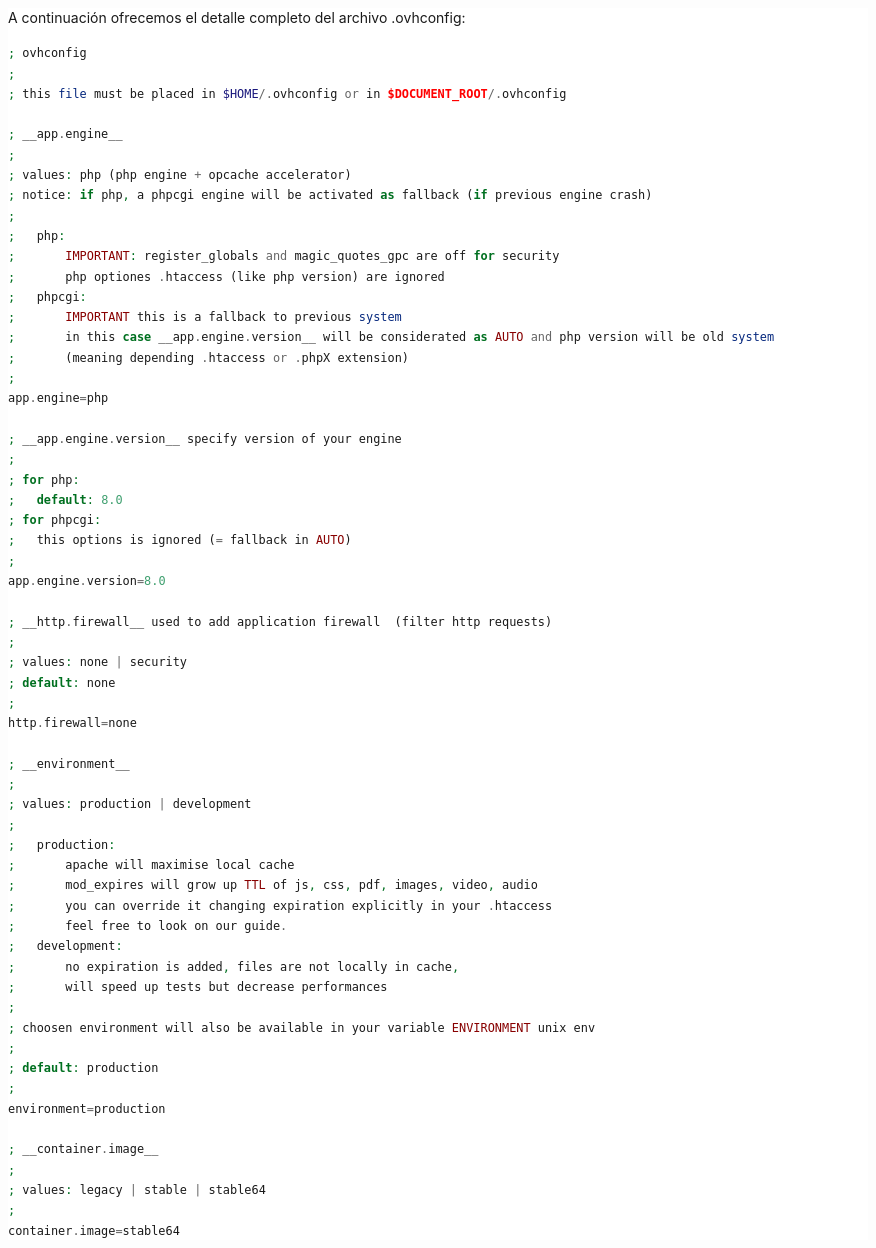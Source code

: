 A continuación ofrecemos el detalle completo del archivo .ovhconfig:

```php
; ovhconfig
;
; this file must be placed in $HOME/.ovhconfig or in $DOCUMENT_ROOT/.ovhconfig

; __app.engine__
;
; values: php (php engine + opcache accelerator)
; notice: if php, a phpcgi engine will be activated as fallback (if previous engine crash)
;
;   php:
;       IMPORTANT: register_globals and magic_quotes_gpc are off for security
;       php optiones .htaccess (like php version) are ignored
;   phpcgi:
;       IMPORTANT this is a fallback to previous system
;       in this case __app.engine.version__ will be considerated as AUTO and php version will be old system
;       (meaning depending .htaccess or .phpX extension)
;
app.engine=php

; __app.engine.version__ specify version of your engine
;
; for php:
;   default: 8.0
; for phpcgi:
;   this options is ignored (= fallback in AUTO)
;
app.engine.version=8.0

; __http.firewall__ used to add application firewall  (filter http requests)
;
; values: none | security
; default: none
;
http.firewall=none

; __environment__
;
; values: production | development
;
;   production:
;       apache will maximise local cache
;       mod_expires will grow up TTL of js, css, pdf, images, video, audio
;       you can override it changing expiration explicitly in your .htaccess
;       feel free to look on our guide.
;   development:
;       no expiration is added, files are not locally in cache,
;       will speed up tests but decrease performances
;
; choosen environment will also be available in your variable ENVIRONMENT unix env
;
; default: production
;
environment=production

; __container.image__
;
; values: legacy | stable | stable64
;
container.image=stable64
```
